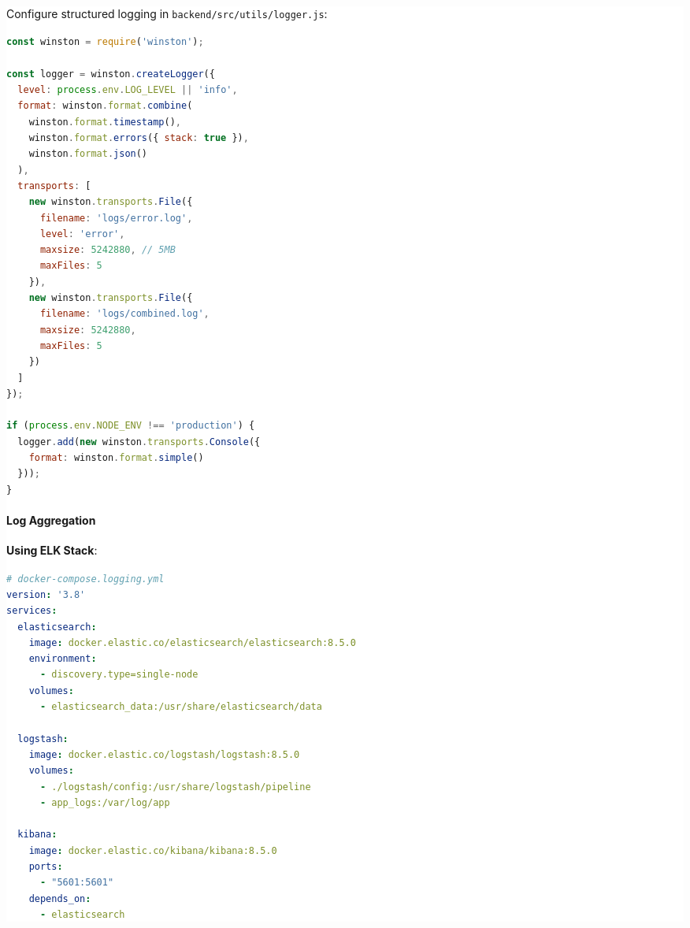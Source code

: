 Configure structured logging in `backend/src/utils/logger.js`:

```javascript
const winston = require('winston');

const logger = winston.createLogger({
  level: process.env.LOG_LEVEL || 'info',
  format: winston.format.combine(
    winston.format.timestamp(),
    winston.format.errors({ stack: true }),
    winston.format.json()
  ),
  transports: [
    new winston.transports.File({
      filename: 'logs/error.log',
      level: 'error',
      maxsize: 5242880, // 5MB
      maxFiles: 5
    }),
    new winston.transports.File({
      filename: 'logs/combined.log',
      maxsize: 5242880,
      maxFiles: 5
    })
  ]
});

if (process.env.NODE_ENV !== 'production') {
  logger.add(new winston.transports.Console({
    format: winston.format.simple()
  }));
}
```

#### Log Aggregation

**Using ELK Stack**:
```yaml
# docker-compose.logging.yml
version: '3.8'
services:
  elasticsearch:
    image: docker.elastic.co/elasticsearch/elasticsearch:8.5.0
    environment:
      - discovery.type=single-node
    volumes:
      - elasticsearch_data:/usr/share/elasticsearch/data

  logstash:
    image: docker.elastic.co/logstash/logstash:8.5.0
    volumes:
      - ./logstash/config:/usr/share/logstash/pipeline
      - app_logs:/var/log/app

  kibana:
    image: docker.elastic.co/kibana/kibana:8.5.0
    ports:
      - "5601:5601"
    depends_on:
      - elasticsearch
```
